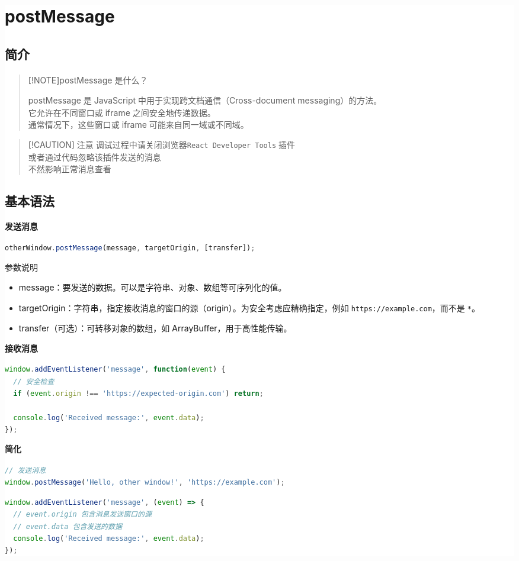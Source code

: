 # postMessage  

## 简介

>[!NOTE]postMessage 是什么？
>
>postMessage 是 JavaScript 中用于实现跨文档通信（Cross-document messaging）的方法。  
>它允许在不同窗口或 iframe 之间安全地传递数据。  
>通常情况下，这些窗口或 iframe 可能来自同一域或不同域。 


>[!CAUTION] 注意
>调试过程中请关闭浏览器`React Developer Tools` 插件  
>或者通过代码忽略该插件发送的消息  
>不然影响正常消息查看

## 基本语法

**发送消息**
```js
otherWindow.postMessage(message, targetOrigin, [transfer]);
```

参数说明
- message：要发送的数据。可以是字符串、对象、数组等可序列化的值。

- targetOrigin：字符串，指定接收消息的窗口的源（origin）。为安全考虑应精确指定，例如 `https://example.com`，而不是 ` * `。

- transfer（可选）：可转移对象的数组，如 ArrayBuffer，用于高性能传输。

**接收消息**
```js
window.addEventListener('message', function(event) {
  // 安全检查
  if (event.origin !== 'https://expected-origin.com') return;

  console.log('Received message:', event.data);
});
```

**简化**

```js
// 发送消息
window.postMessage('Hello, other window!', 'https://example.com');
```

```js
window.addEventListener('message', (event) => {
  // event.origin 包含消息发送窗口的源
  // event.data 包含发送的数据
  console.log('Received message:', event.data);
});
```
